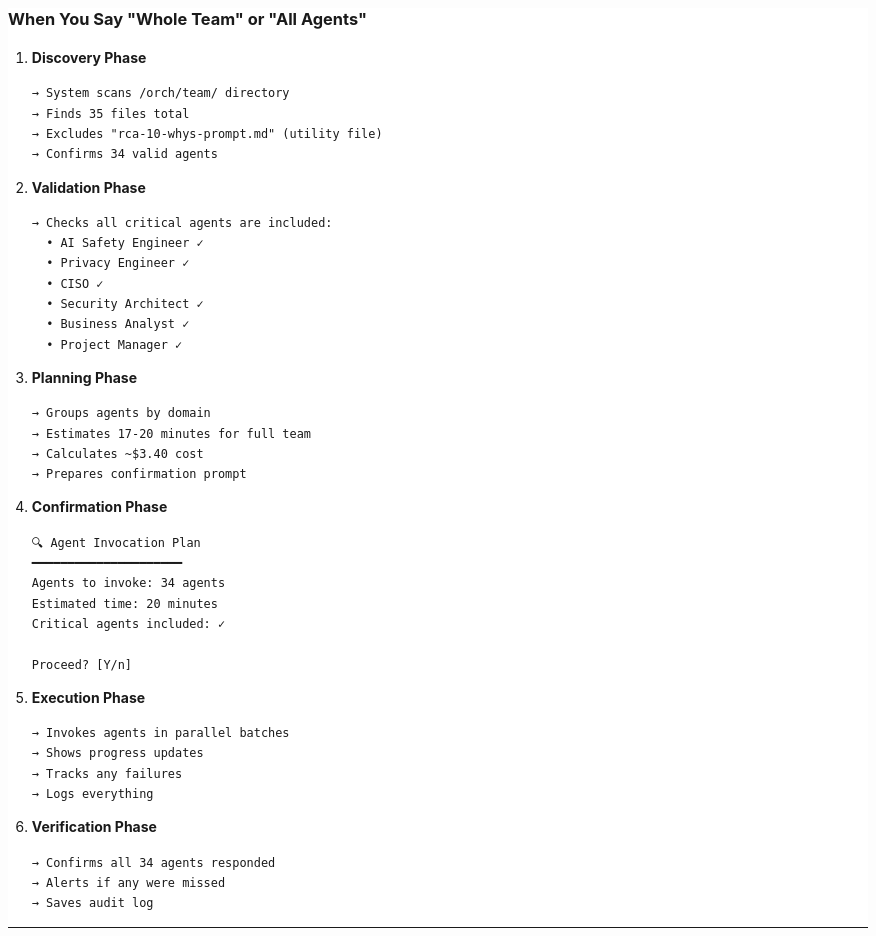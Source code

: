 ### When You Say "Whole Team" or "All Agents"

1. **Discovery Phase**
   ```
   → System scans /orch/team/ directory
   → Finds 35 files total
   → Excludes "rca-10-whys-prompt.md" (utility file)
   → Confirms 34 valid agents
   ```

2. **Validation Phase**
   ```
   → Checks all critical agents are included:
     • AI Safety Engineer ✓
     • Privacy Engineer ✓
     • CISO ✓
     • Security Architect ✓
     • Business Analyst ✓
     • Project Manager ✓
   ```

3. **Planning Phase**
   ```
   → Groups agents by domain
   → Estimates 17-20 minutes for full team
   → Calculates ~$3.40 cost
   → Prepares confirmation prompt
   ```

4. **Confirmation Phase**
   ```
   🔍 Agent Invocation Plan
   ━━━━━━━━━━━━━━━━━━━━━
   Agents to invoke: 34 agents
   Estimated time: 20 minutes
   Critical agents included: ✓
   
   Proceed? [Y/n]
   ```

5. **Execution Phase**
   ```
   → Invokes agents in parallel batches
   → Shows progress updates
   → Tracks any failures
   → Logs everything
   ```

6. **Verification Phase**
   ```
   → Confirms all 34 agents responded
   → Alerts if any were missed
   → Saves audit log
   ```

---
